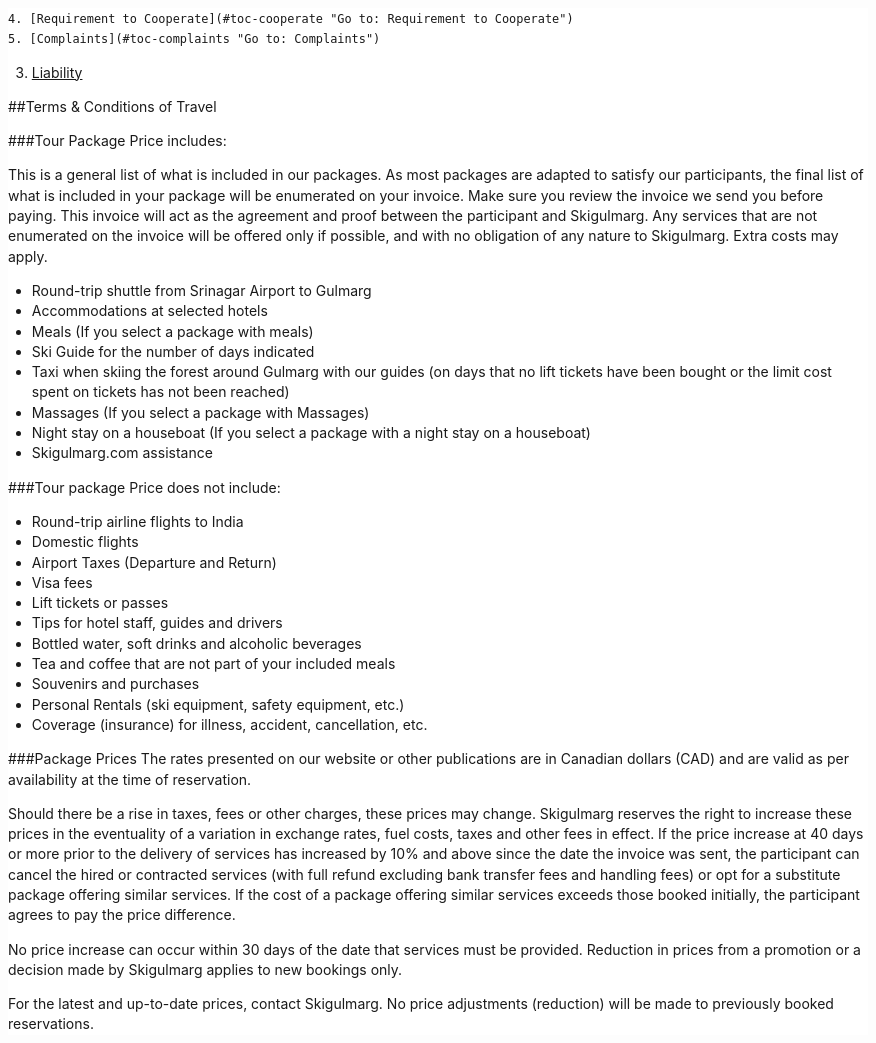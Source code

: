     4. [Requirement to Cooperate](#toc-cooperate "Go to: Requirement to Cooperate")
    5. [Complaints](#toc-complaints "Go to: Complaints")
3. [Liability](#toc-liability "Go to: Liability")

##Terms & Conditions of Travel <a id="toc-terms"></a>

###Tour Package Price includes: <a id="toc-included"></a>

This is a general list of what is included in our packages. As most packages are adapted to satisfy our participants, the final list of what is included in your package will be enumerated on your invoice. Make sure you review the invoice we send you before paying. This invoice will act as the agreement and proof between the participant and Skigulmarg. Any services that are not enumerated on the invoice will be offered only if possible, and with no obligation of any nature to Skigulmarg. Extra costs may apply.

+ Round-trip shuttle from Srinagar Airport to Gulmarg
+ Accommodations at selected hotels
+ Meals (If you select a package with meals)
+ Ski Guide for the number of days indicated
+ Taxi when skiing the forest around Gulmarg with our guides (on days that no lift tickets have been bought or the limit cost spent on tickets has not been reached)
+ Massages (If you select a package with Massages)
+ Night stay on a houseboat (If you select a package with a night stay on a houseboat)
+ Skigulmarg.com assistance

###Tour package Price does not include: <a id="toc-notIncluded"></a>

+ Round-trip airline flights to India
+ Domestic flights
+ Airport Taxes (Departure and Return)
+ Visa fees
+ Lift tickets or passes
+ Tips for hotel staff, guides and drivers
+ Bottled water, soft drinks and alcoholic beverages
+ Tea and coffee that are not part of your included meals
+ Souvenirs and purchases
+ Personal Rentals (ski equipment, safety equipment, etc.)
+ Coverage (insurance) for illness, accident, cancellation, etc.

###Package Prices <a id="toc-price"></a>
The rates presented on our website or other publications are in Canadian dollars (CAD) and are valid as per availability at the time of reservation.

Should there be a rise in taxes, fees or other charges, these prices may change. Skigulmarg reserves the right to increase these prices in the eventuality of a variation in exchange rates, fuel costs, taxes and other fees in effect. If the price increase at 40 days or more prior to the delivery of services has increased by 10% and above since the date the invoice was sent, the participant can cancel the hired or contracted services (with full refund excluding bank transfer fees and handling fees) or opt for a substitute package offering similar services. If the cost of a package offering similar services exceeds those booked initially, the participant agrees to pay the price difference.

No price increase can occur within 30 days of the date that services must be provided. Reduction in prices from a promotion or a decision made by Skigulmarg applies to new bookings only.

For the latest and up-to-date prices, contact Skigulmarg. No price adjustments (reduction) will be made to previously booked reservations.
